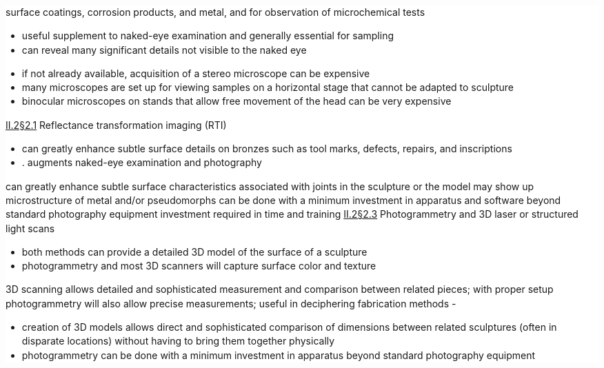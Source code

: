   surface coatings, corrosion products, and metal, and for observation of microchemical tests</td>
  <td>
    <ul>
      <li>useful
  supplement to naked-eye examination and generally essential for sampling</li>
      <li>can reveal many significant details not visible to the naked eye</li>
    </ul>
  </td>
  <td>
    <ul>
      <li>if not already
        available, acquisition of a stereo microscope can be expensive</li>
      <li>many microscopes are set up for viewing samples on a horizontal stage
        that cannot be adapted to sculpture</li>
      <li>binocular microscopes on stands that
        allow free movement of the head can be very expensive</li>
    </ul>
  </td>
  <td><a target="_blank" href="/vol-2/2/#s2-1/">II.2§2.1</a></td>
 </tr>
 <tr>
  <th>Reflectance transformation imaging (RTI)</th>
  <td>
    <ul>
      <li>can greatly enhance subtle surface details on bronzes such as tool marks,
        defects, repairs, and inscriptions</li>
      <li>. augments naked-eye examination and photography</li>
    </ul>
  </td>
  <td>can
  greatly enhance subtle surface characteristics associated with joints in the
  sculpture or the model</td>
  <td>may
  show up microstructure of metal and/or pseudomorphs</td>
  <td>can
  be done with a minimum investment in apparatus and software beyond standard
  photography equipment</td>
  <td>investment required in time and training</td>
  <td><a target="_blank" href="/vol-2/2/#s2-3/">II.2§2.3</a></td>
 </tr>
 <tr>
  <th>Photogrammetry and 3D laser or structured light scans</th>
  <td>
    <ul>
      <li>both methods can provide a detailed 3D model of the surface of a
        sculpture</li>
      <li>photogrammetry and most 3D scanners will capture surface color and
        texture</li>
    </ul>
  </td>
  <td>3D
  scanning allows detailed and sophisticated measurement and comparison between
  related pieces; with proper setup photogrammetry will also allow precise
  measurements; useful in deciphering fabrication methods</td>
  <td>-</td>
  <td>
    <ul>
      <li>creation of 3D models allows direct and sophisticated comparison of dimensions
        between related sculptures (often in disparate locations) without having to
        bring them together physically</li>
      <li>photogrammetry can be done with a minimum investment in apparatus beyond
        standard photography equipment</li>
    </ul>
    </td>